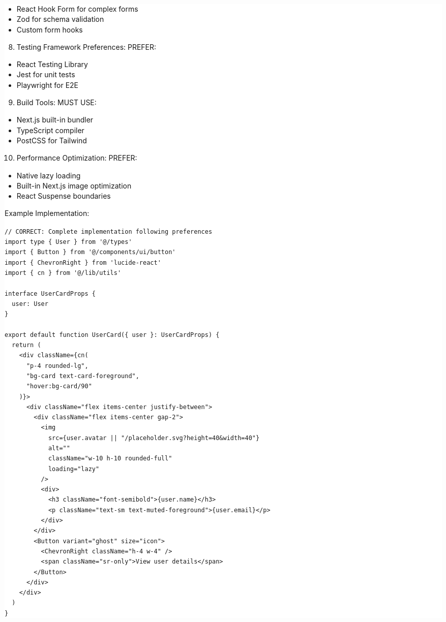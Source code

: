 - React Hook Form for complex forms
- Zod for schema validation
- Custom form hooks

8. Testing Framework Preferences:
PREFER:

- React Testing Library
- Jest for unit tests
- Playwright for E2E

9. Build Tools:
MUST USE:

- Next.js built-in bundler
- TypeScript compiler
- PostCSS for Tailwind

10. Performance Optimization:
PREFER:

- Native lazy loading
- Built-in Next.js image optimization
- React Suspense boundaries


Example Implementation:

```typescriptreact
// CORRECT: Complete implementation following preferences
import type { User } from '@/types'
import { Button } from '@/components/ui/button'
import { ChevronRight } from 'lucide-react'
import { cn } from '@/lib/utils'

interface UserCardProps {
  user: User
}

export default function UserCard({ user }: UserCardProps) {
  return (
    <div className={cn(
      "p-4 rounded-lg",
      "bg-card text-card-foreground",
      "hover:bg-card/90"
    )}>
      <div className="flex items-center justify-between">
        <div className="flex items-center gap-2">
          <img
            src={user.avatar || "/placeholder.svg?height=40&width=40"}
            alt=""
            className="w-10 h-10 rounded-full"
            loading="lazy"
          />
          <div>
            <h3 className="font-semibold">{user.name}</h3>
            <p className="text-sm text-muted-foreground">{user.email}</p>
          </div>
        </div>
        <Button variant="ghost" size="icon">
          <ChevronRight className="h-4 w-4" />
          <span className="sr-only">View user details</span>
        </Button>
      </div>
    </div>
  )
}
```